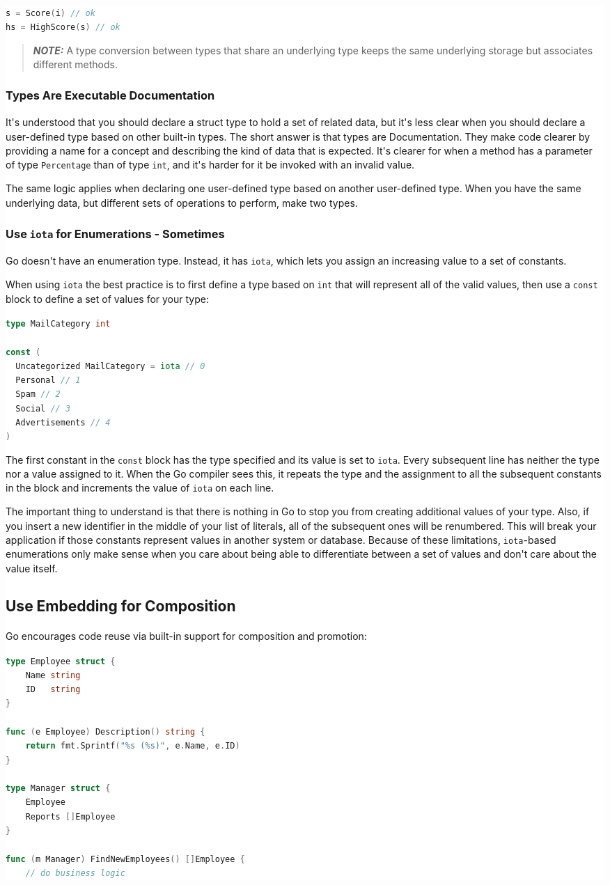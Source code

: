```go
s = Score(i) // ok
hs = HighScore(s) // ok
```
> **_NOTE:_** A type conversion between types that share an underlying type keeps the same underlying storage but associates different methods.

### Types Are Executable Documentation
It's understood that you should declare a struct type to hold a set of related data, but it's less clear when you should declare a user-defined type based on other built-in types. The short answer is that types are Documentation. They make code clearer by providing a name for a concept and describing the kind of data that is expected. It's clearer for when a method has a parameter of type `Percentage` than of type `int`, and it's harder for it be invoked with an invalid value.

The same logic applies when declaring one user-defined type based on another user-defined type. When you have the same underlying data, but different sets of operations to perform, make two types.

### Use `iota` for Enumerations - Sometimes
Go doesn't have an enumeration type. Instead, it has `iota`, which lets you assign an increasing value to a set of constants.

When using `iota` the best practice is to first define a type based on `int` that will represent all of the valid values, then use a `const` block to define a set of values for  your type:
```go
type MailCategory int

const (
  Uncategorized MailCategory = iota // 0
  Personal // 1
  Spam // 2
  Social // 3
  Advertisements // 4
)
```
The first constant in the `const` block has the type specified and its value is set to `iota`. Every subsequent line has neither the type nor a value assigned to it. When the Go compiler sees this, it repeats the type and the assignment to all the subsequent constants in the block and increments the value of `iota` on each line.

The important thing to understand is that there is nothing in Go to stop you from creating additional values of your type. Also, if you insert a new identifier in the middle of your list of literals, all of the subsequent ones will be renumbered. This will break your application if those constants represent values in another system or database. Because of these limitations, `iota`-based enumerations only make sense when you care about being able to differentiate between a set of values and don't care about the value itself.

## Use Embedding for Composition
Go encourages code reuse via built-in support for composition and promotion:
```go
type Employee struct {
	Name string
	ID   string
}

func (e Employee) Description() string {
	return fmt.Sprintf("%s (%s)", e.Name, e.ID)
}

type Manager struct {
	Employee
	Reports []Employee
}

func (m Manager) FindNewEmployees() []Employee {
	// do business logic
```